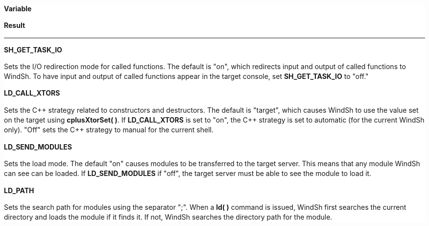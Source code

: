 **Variable**

</td>
<td >

**Result**

</td></tr> <tr >
<td colspan="20" >

* * *

</td></tr> <tr valign="top" >
<td >

**SH_GET_TASK_IO**

</td>
<td >

Sets the I/O  redirection mode for called functions. The default is "on", which  redirects input and output of called functions to WindSh. To have input  and output of called functions appear in the target console, set **SH_GET_TASK_IO** to "off." 

</td></tr> <tr valign="top" >
<td >

**LD_CALL_XTORS**

</td>
<td >

Sets the C++  strategy related to constructors and destructors. The default is  "target", which causes WindSh to use the value set on the target using **cplusXtorSet( )**. If **LD_CALL_XTORS**  is set to "on", the C++ strategy is set to automatic (for the current  WindSh only). "Off" sets the C++ strategy to manual for the current  shell. 

</td></tr> <tr valign="top" >
<td >

**LD_SEND_MODULES**

</td>
<td >

Sets the load mode.  The default "on" causes modules to be transferred to the target server.  This means that any module WindSh can see can be loaded. If **LD_SEND_MODULES** if "off", the target server must be able to see the module to load it.

</td></tr> <tr valign="top" >
<td >

**LD_PATH**

</td>
<td >

Sets the search path for modules using the separator ";". When a **ld( )**  command is issued, WindSh first searches the current directory and  loads the module if it finds it. If not, WindSh searches the directory  path for the module. 
